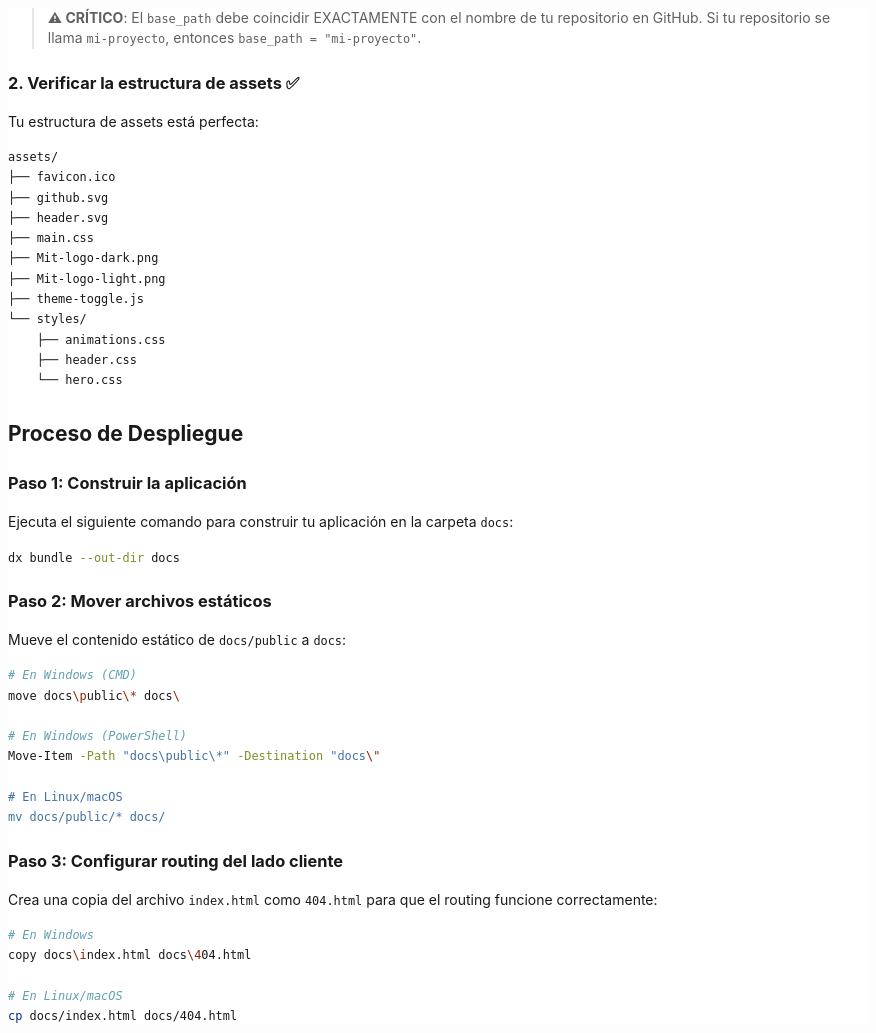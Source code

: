 > **⚠️ CRÍTICO**: El `base_path` debe coincidir EXACTAMENTE con el nombre de tu repositorio en GitHub. Si tu repositorio se llama `mi-proyecto`, entonces `base_path = "mi-proyecto"`.

### 2. Verificar la estructura de assets ✅

Tu estructura de assets está perfecta:

```
assets/
├── favicon.ico
├── github.svg
├── header.svg
├── main.css
├── Mit-logo-dark.png
├── Mit-logo-light.png
├── theme-toggle.js
└── styles/
    ├── animations.css
    ├── header.css
    └── hero.css
```

## Proceso de Despliegue

### Paso 1: Construir la aplicación

Ejecuta el siguiente comando para construir tu aplicación en la carpeta `docs`:

```bash
dx bundle --out-dir docs
```

### Paso 2: Mover archivos estáticos

Mueve el contenido estático de `docs/public` a `docs`:

```bash
# En Windows (CMD)
move docs\public\* docs\

# En Windows (PowerShell)
Move-Item -Path "docs\public\*" -Destination "docs\"

# En Linux/macOS
mv docs/public/* docs/
```

### Paso 3: Configurar routing del lado cliente

Crea una copia del archivo `index.html` como `404.html` para que el routing funcione correctamente:

```bash
# En Windows
copy docs\index.html docs\404.html

# En Linux/macOS
cp docs/index.html docs/404.html
```
